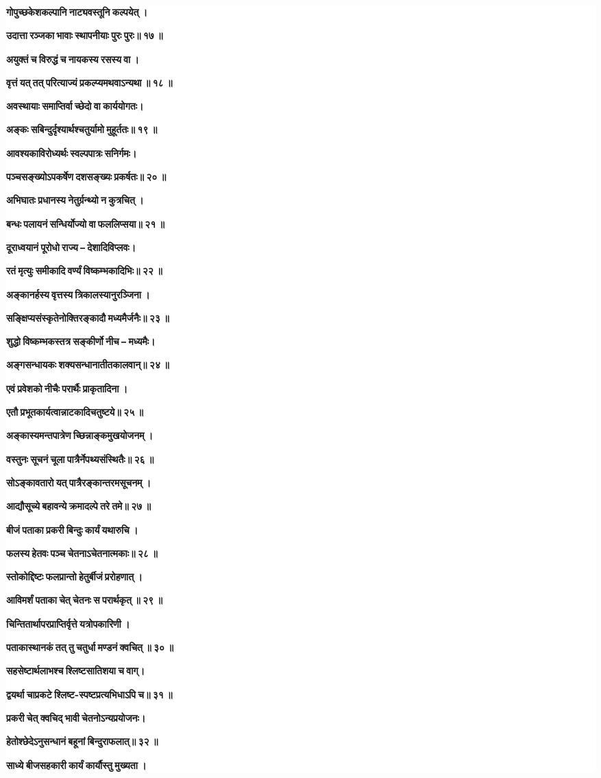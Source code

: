 **गोपुच्छकेशकल्पानि नाट्यवस्तूनि कल्पयेत् ।**

**उदात्ता रञ्जका भावाः स्थापनीयाः पुरः पुरः॥ १७ ॥**

**अयुक्तं च विरुद्धं च नायकस्य रसस्य वा ।**

**वृत्तं यत् तत् परित्याज्यं प्रकल्प्यमथवाऽन्यथा ॥ १८ ॥**

**अवस्थायाः समाप्तिर्वा च्छेदो वा कार्ययोगतः।**

**अङ्कः सबिन्दुर्दृश्यार्थश्चतुर्यामो मुहूर्ततः॥ १९ ॥**

**आवश्यकाविरोध्यर्थः स्वल्पपात्रः सनिर्गमः।**

**पञ्चसङ्ख्योऽपकर्षेण दशसङ्ख्यः प्रकर्षतः॥ २० ॥**

**अभिघातः प्रधानस्य नेतुर्ग्रन्थ्यो न कुत्रचित् ।**

**बन्धः पलायनं सन्धिर्योज्यो वा फललिप्सया॥ २१ ॥**

**दूराध्वयानं पूरोधो राज्य – देशादिविप्लवः।**

**रतं मृत्युः समीकादि वर्ण्यं विष्कम्भकादिभिः॥ २२ ॥**

**अङ्कानर्हस्य वृत्तस्य त्रिकालस्यानुरञ्जिना ।**

**सङ्क्षिप्यसंस्कृतेनोक्तिरङ्कादौ मध्यमैर्जनैः॥ २३ ॥**

**शुद्धो विष्कम्भकस्तत्र सङ्कीर्णो नीच – मध्यमैः।**

**अङ्गसन्धायकः शक्यसन्धानातीतकालवान्॥ २४ ॥**

**एवं प्रवेशको नीचैः परार्थैः प्राकृतादिना ।**

**एतौ प्रभूतकार्यत्वान्नाटकादिचतुष्टये॥ २५ ॥**

**अङ्कास्यमन्तपात्रेण च्छिन्नाङ्कमुखयोजनम् ।**

**वस्तुनः सूचनं चूला पात्रैर्नेपथ्यसंस्थितैः॥ २६ ॥**

**सोऽङ्कावतारो यत् पात्रैरङ्कान्तरमसूचनम् ।**

**आद्यौसूच्ये बहावन्ये क्रमादल्पे तरे तमे॥ २७ ॥**

**बीजं पताका प्रकरी बिन्दुः कार्यं यथारुचि ।**

**फलस्य हेतवः पञ्च चेतनाऽचेतनात्मकाः॥ २८ ॥**

**स्तोकोद्दिष्टः फलप्रान्तो हेतुर्बीजं प्ररोहणात् ।**

**आविमर्शं पताका चेत् चेतनः स परार्थकृत् ॥ २९ ॥**

**चिन्तितार्थापरप्राप्तिर्वृत्ते यत्रोपकारिणी ।**

**पताकास्थानकं तत् तु चतुर्धा मण्डनं क्वचित् ॥ ३० ॥**

**सहसेष्टार्थलाभश्च श्लिष्टसातिशया च वाग्।**

**द्वयर्था चाप्रकटे श्लिष्ट-स्पष्टप्रत्यभिधाऽपि च॥ ३१ ॥**

**प्रकरी चेत् क्वचिद् भावी चेतनोऽन्यप्रयोजनः।**

**हेतोश्छेदेऽनुसन्धानं बहूनां बिन्दुराफलात्॥ ३२ ॥**

**साध्ये बीजसहकारी कार्यं कार्यौस्तु मुख्यता ।**
